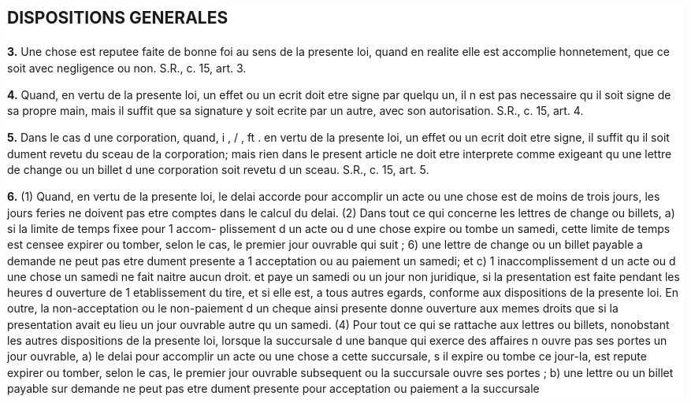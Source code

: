 ## DISPOSITIONS GENERALES

**3.** Une chose est reputee faite de bonne foi
au sens de la presente loi, quand en realite
elle est accomplie honnetement, que ce soit
avec negligence ou non. S.R., c. 15, art. 3.

**4.** Quand, en vertu de la presente loi, un
effet ou un ecrit doit etre signe par quelqu un,
il n est pas necessaire qu il soit signe de sa
propre main, mais il suffit que sa signature y
soit ecrite par un autre, avec son autorisation.
S.R., c. 15, art. 4.

**5.** Dans le cas d une corporation, quand,
i , / , ft .
en vertu de la presente loi, un effet ou un
ecrit doit etre signe, il suffit qu il soit dument
revetu du sceau de la corporation; mais rien
dans le present article ne doit etre interprete
comme exigeant qu une lettre de change ou
un billet d une corporation soit revetu d un
sceau. S.R., c. 15, art. 5.

**6.** (1) Quand, en vertu de la presente loi,
le delai accorde pour accomplir un acte ou
une chose est de moins de trois jours, les jours
feries ne doivent pas etre comptes dans le
calcul du delai.
(2) Dans tout ce qui concerne les lettres de
change ou billets,
a) si la limite de temps fixee pour 1 accom-
plissement d un acte ou d une chose expire
ou tombe un samedi, cette limite de temps
est censee expirer ou tomber, selon le cas,
le premier jour ouvrable qui suit ;
6) une lettre de change ou un billet payable
a demande ne peut pas etre dument presente
a 1 acceptation ou au paiement un samedi;
et
c) 1 inaccomplissement d un acte ou d une
chose un samedi ne fait naitre aucun droit.
et paye un samedi ou un jour non juridique,
si la presentation est faite pendant les heures
d ouverture de 1 etablissement du tire, et si
elle est, a tous autres egards, conforme aux
dispositions de la presente loi. En outre, la
non-acceptation ou le non-paiement d un
cheque ainsi presente donne ouverture aux
memes droits que si la presentation avait eu
lieu un jour ouvrable autre qu un samedi.
(4) Pour tout ce qui se rattache aux lettres
ou billets, nonobstant les autres dispositions
de la presente loi, lorsque la succursale d une
banque qui exerce des affaires n ouvre pas ses
portes un jour ouvrable,
a) le delai pour accomplir un acte ou une
chose a cette succursale, s il expire ou tombe
ce jour-la, est repute expirer ou tomber,
selon le cas, le premier jour ouvrable
subsequent ou la succursale ouvre ses portes ;
b) une lettre ou un billet payable sur
demande ne peut pas etre dument presente
pour acceptation ou paiement a la succursale